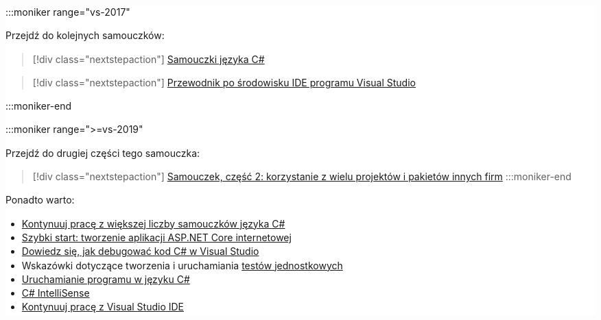 :::moniker range="vs-2017"

Przejdź do kolejnych samouczków:

> [!div class="nextstepaction"]
> [Samouczki języka C#](/dotnet/csharp/tutorials)

> [!div class="nextstepaction"]
> [Przewodnik po środowisku IDE programu Visual Studio](../visual-studio-ide.md)

:::moniker-end

:::moniker range=">=vs-2019"

Przejdź do drugiej części tego samouczka:

> [!div class="nextstepaction"]
> [Samouczek, część 2: korzystanie z wielu projektów i pakietów innych firm](tutorial-console-part-2.md)
:::moniker-end

Ponadto warto:

- [Kontynuuj pracę z większej liczby samouczków języka C#](/dotnet/csharp/tutorials/)
- [Szybki start: tworzenie aplikacji ASP.NET Core internetowej](../../ide/quickstart-aspnet-core.md)
- [Dowiedz się, jak debugować kod C# w Visual Studio](tutorial-debugger.md)
- Wskazówki dotyczące tworzenia i uruchamiania [testów jednostkowych](../../test/walkthrough-creating-and-running-unit-tests-for-managed-code.md)
- [Uruchamianie programu w języku C#](run-program.md)
- [C# IntelliSense](../../ide/visual-csharp-intellisense.md)
- [Kontynuuj pracę z Visual Studio IDE](/../visual-studio-ide.md)